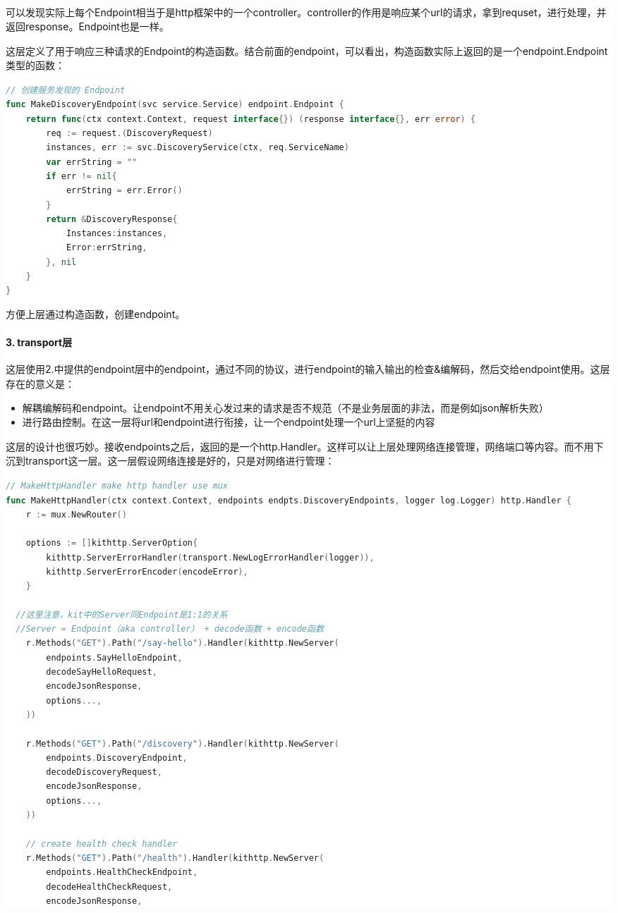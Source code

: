 可以发现实际上每个Endpoint相当于是http框架中的一个controller。controller的作用是响应某个url的请求，拿到requset，进行处理，并返回response。Endpoint也是一样。

这层定义了用于响应三种请求的Endpoint的构造函数。结合前面的endpoint，可以看出，构造函数实际上返回的是一个endpoint.Endpoint类型的函数：

```go
// 创建服务发现的 Endpoint
func MakeDiscoveryEndpoint(svc service.Service) endpoint.Endpoint {
	return func(ctx context.Context, request interface{}) (response interface{}, err error) {
		req := request.(DiscoveryRequest)
		instances, err := svc.DiscoveryService(ctx, req.ServiceName)
		var errString = ""
		if err != nil{
			errString = err.Error()
		}
		return &DiscoveryResponse{
			Instances:instances,
			Error:errString,
		}, nil
	}
}
```

方便上层通过构造函数，创建endpoint。

#### 3. transport层

这层使用2.中提供的endpoint层中的endpoint，通过不同的协议，进行endpoint的输入输出的检查&编解码，然后交给endpoint使用。这层存在的意义是：

* 解耦编解码和endpoint。让endpoint不用关心发过来的请求是否不规范（不是业务层面的非法，而是例如json解析失败）
* 进行路由控制。在这一层将url和endpoint进行衔接，让一个endpoint处理一个url上坚挺的内容

这层的设计也很巧妙。接收endpoints之后，返回的是一个http.Handler。这样可以让上层处理网络连接管理，网络端口等内容。而不用下沉到transport这一层。这一层假设网络连接是好的，只是对网络进行管理：

```go
// MakeHttpHandler make http handler use mux
func MakeHttpHandler(ctx context.Context, endpoints endpts.DiscoveryEndpoints, logger log.Logger) http.Handler {
	r := mux.NewRouter()

	options := []kithttp.ServerOption{
		kithttp.ServerErrorHandler(transport.NewLogErrorHandler(logger)),
		kithttp.ServerErrorEncoder(encodeError),
	}

  //这里注意，kit中的Server同Endpoint是1:1的关系
  //Server = Endpoint（aka controller） + decode函数 + encode函数
	r.Methods("GET").Path("/say-hello").Handler(kithttp.NewServer(
		endpoints.SayHelloEndpoint,
		decodeSayHelloRequest,
		encodeJsonResponse,
		options...,
	))

	r.Methods("GET").Path("/discovery").Handler(kithttp.NewServer(
		endpoints.DiscoveryEndpoint,
		decodeDiscoveryRequest,
		encodeJsonResponse,
		options...,
	))

	// create health check handler
	r.Methods("GET").Path("/health").Handler(kithttp.NewServer(
		endpoints.HealthCheckEndpoint,
		decodeHealthCheckRequest,
		encodeJsonResponse,
```